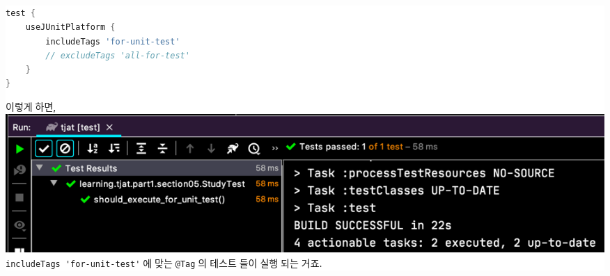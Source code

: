```gradle
test {
    useJUnitPlatform {
        includeTags 'for-unit-test'
        // excludeTags 'all-for-test'
    }
}
```
이렇게 하면,
![](IMG11.png)  
`includeTags 'for-unit-test'` 에 맞는 `@Tag` 의 테스트 들이 실행 되는 거죠.

